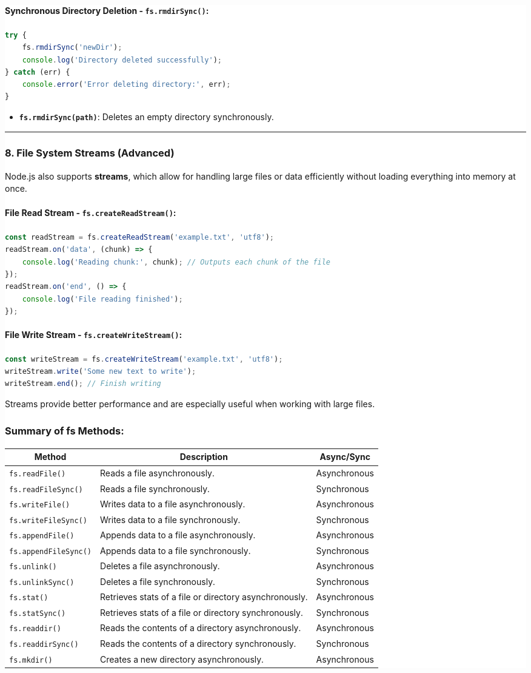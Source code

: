 #### **Synchronous Directory Deletion - `fs.rmdirSync()`**:
```javascript
try {
    fs.rmdirSync('newDir');
    console.log('Directory deleted successfully');
} catch (err) {
    console.error('Error deleting directory:', err);
}
```
- **`fs.rmdirSync(path)`**: Deletes an empty directory synchronously.

---

### **8. File System Streams (Advanced)**

Node.js also supports **streams**, which allow for handling large files or data efficiently without loading everything into memory at once.

#### **File Read Stream - `fs.createReadStream()`**:
```javascript
const readStream = fs.createReadStream('example.txt', 'utf8');
readStream.on('data', (chunk) => {
    console.log('Reading chunk:', chunk); // Outputs each chunk of the file
});
readStream.on('end', () => {
    console.log('File reading finished');
});
```

#### **File Write Stream - `fs.createWriteStream()`**:
```javascript
const writeStream = fs.createWriteStream('example.txt', 'utf8');
writeStream.write('Some new text to write');
writeStream.end(); // Finish writing
```

Streams provide better performance and are especially useful when working with large files.


### **Summary of fs Methods:**

| Method                | Description                                                 | Async/Sync   |
|-----------------------|-------------------------------------------------------------|--------------|
| `fs.readFile()`        | Reads a file asynchronously.                                | Asynchronous |
| `fs.readFileSync()`    | Reads a file synchronously.                                 | Synchronous  |
| `fs.writeFile()`       | Writes data to a file asynchronously.                       | Asynchronous |
| `fs.writeFileSync()`   | Writes data to a file synchronously.                        | Synchronous  |
| `fs.appendFile()`      | Appends data to a file asynchronously.                      | Asynchronous |
| `fs.appendFileSync()`  | Appends data to a file synchronously.                       | Synchronous  |
| `fs.unlink()`          | Deletes a file asynchronously.                              | Asynchronous |
| `fs.unlinkSync()`      | Deletes a file synchronously.                               | Synchronous  |
| `fs.stat()`            | Retrieves stats of a file or directory asynchronously.      | Asynchronous |
| `fs.statSync()`        | Retrieves stats of a file or directory synchronously.       | Synchronous  |
| `fs.readdir()`         | Reads the contents of a directory asynchronously.           | Asynchronous |
| `fs.readdirSync()`     | Reads the contents of a directory synchronously.            | Synchronous  |
| `fs.mkdir()`           | Creates a new directory asynchronously.                     | Asynchronous |